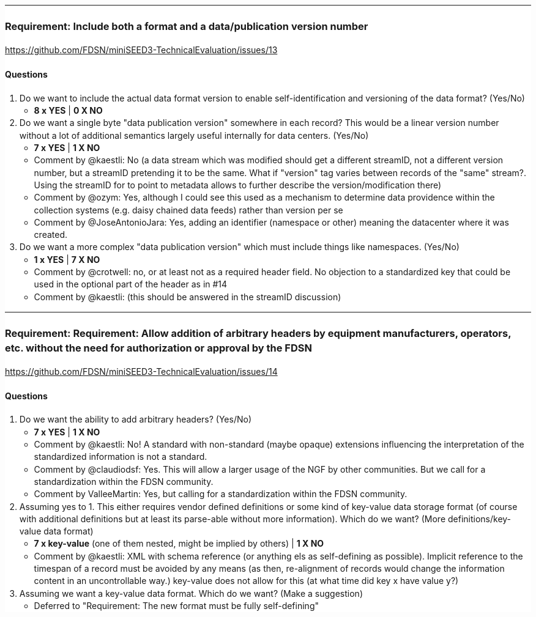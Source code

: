 
---
### Requirement: Include both a format and a data/publication version number
https://github.com/FDSN/miniSEED3-TechnicalEvaluation/issues/13
#### Questions
1. Do we want to include the actual data format version to enable self-identification and versioning of the data format? (Yes/No)
	* **8 x YES** | **0 X NO**
2. Do we want a single byte "data publication version" somewhere in each record? This would be a linear version number without a lot of additional semantics largely useful internally for data centers. (Yes/No)
	* **7 x YES** | **1 X NO**
	* Comment by @kaestli: No (a data stream which was modified should get a different streamID, not a different version number, but a streamID pretending it to be the same. What if "version" tag varies between records of the "same" stream?. Using the streamID for to point to metadata allows to further describe the version/modification there)
	* Comment by @ozym: Yes, although I could see this used as a mechanism to determine data providence within the collection systems (e.g. daisy chained data feeds) rather than version per se
	* Comment by @JoseAntonioJara: Yes, adding an identifier (namespace or other) meaning the datacenter where it was created.
3. Do we want a more complex "data publication version" which must include things like namespaces. (Yes/No)
	* **1 x YES** | **7 X NO**
	* Comment by @crotwell: no, or at least not as a required header field. No objection to a standardized key that could be used in the optional part of the header as in #14
	* Comment by @kaestli: (this should be answered in the streamID discussion)



---
### Requirement: Requirement: Allow addition of arbitrary headers by equipment manufacturers, operators, etc. without the need for authorization or approval by the FDSN
https://github.com/FDSN/miniSEED3-TechnicalEvaluation/issues/14
#### Questions

1. Do we want the ability to add arbitrary headers? (Yes/No)
	* **7 x YES** | **1 X NO**
	* Comment by @kaestli: No! A standard with non-standard (maybe opaque) extensions influencing the interpretation of the standardized information is not a standard.
	* Comment by @claudiodsf: Yes. This will allow a larger usage of the NGF by other communities. But we call for a standardization within the FDSN community.
	* Comment by ValleeMartin: Yes, but calling for a standardization within the FDSN community.
2. Assuming yes to 1. This either requires vendor defined definitions or some kind of key-value data storage format (of course with additional definitions but at least its parse-able without more information). Which do we want? (More definitions/key-value data format)
	* **7 x key-value** (one of them nested, might be implied by others) | **1 X NO**
	* Comment by @kaestli: XML with schema reference (or anything els as self-defining as possible). Implicit reference to the timespan of a record must be avoided by any means (as then, re-alignment of records would change the information content in an uncontrollable way.) key-value does not allow for this (at what time did key x have value y?)
3. Assuming we want a key-value data format. Which do we want? (Make a suggestion)
    * Deferred to "Requirement: The new format must be fully self-defining"
